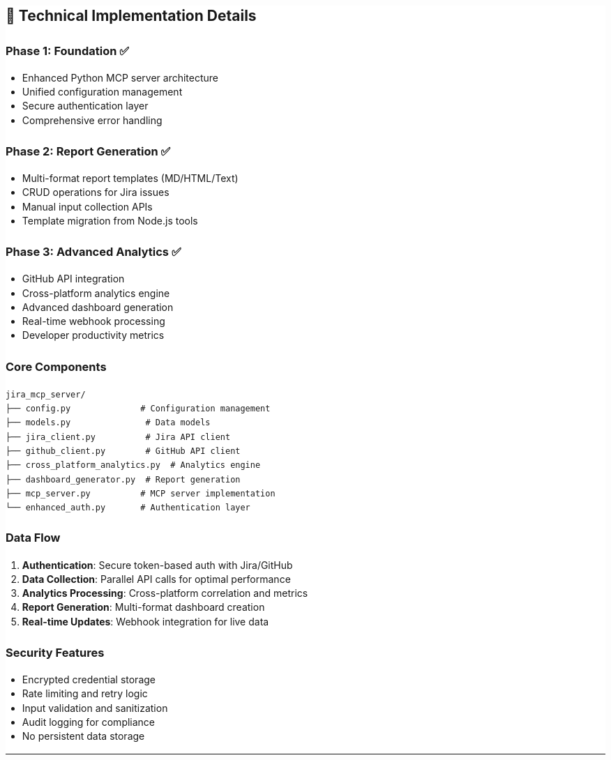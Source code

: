 
## 🔧 Technical Implementation Details

### **Phase 1: Foundation** ✅
- Enhanced Python MCP server architecture
- Unified configuration management
- Secure authentication layer
- Comprehensive error handling

### **Phase 2: Report Generation** ✅
- Multi-format report templates (MD/HTML/Text)
- CRUD operations for Jira issues
- Manual input collection APIs
- Template migration from Node.js tools

### **Phase 3: Advanced Analytics** ✅
- GitHub API integration
- Cross-platform analytics engine
- Advanced dashboard generation
- Real-time webhook processing
- Developer productivity metrics

### **Core Components**
```
jira_mcp_server/
├── config.py              # Configuration management
├── models.py               # Data models
├── jira_client.py          # Jira API client
├── github_client.py        # GitHub API client
├── cross_platform_analytics.py  # Analytics engine
├── dashboard_generator.py  # Report generation
├── mcp_server.py          # MCP server implementation
└── enhanced_auth.py       # Authentication layer
```

### **Data Flow**
1. **Authentication**: Secure token-based auth with Jira/GitHub
2. **Data Collection**: Parallel API calls for optimal performance
3. **Analytics Processing**: Cross-platform correlation and metrics
4. **Report Generation**: Multi-format dashboard creation
5. **Real-time Updates**: Webhook integration for live data

### **Security Features**
- Encrypted credential storage
- Rate limiting and retry logic
- Input validation and sanitization
- Audit logging for compliance
- No persistent data storage

---
